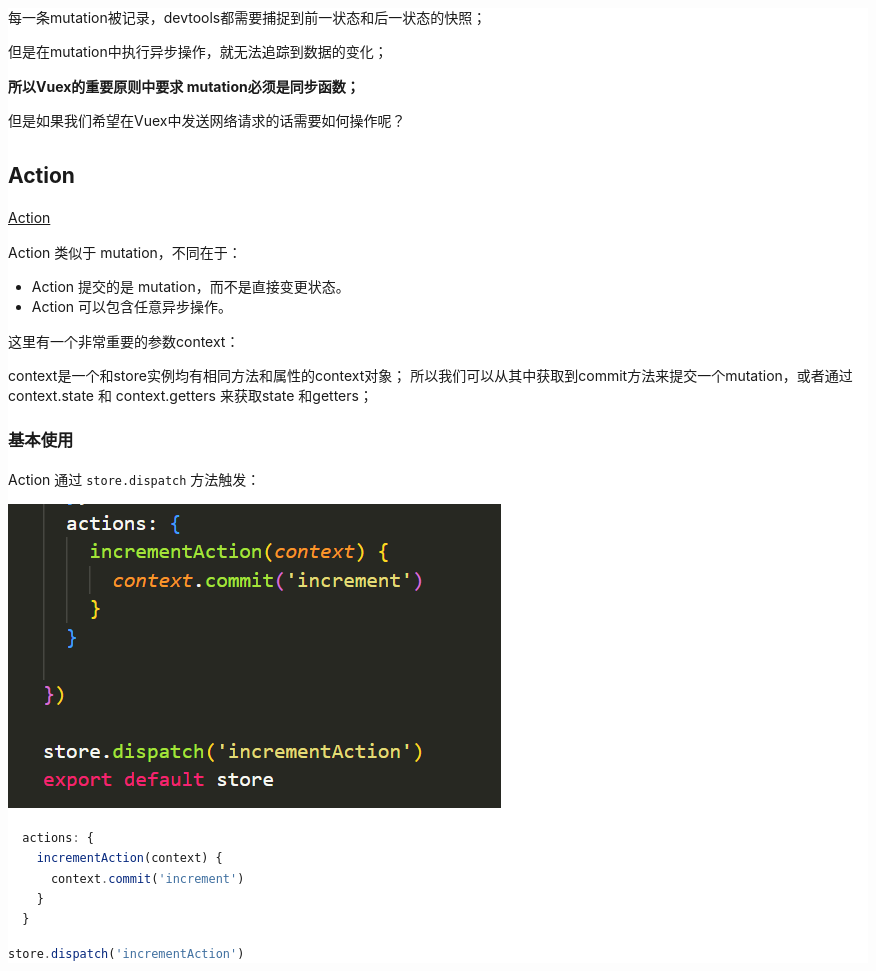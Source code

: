 每一条mutation被记录，devtools都需要捕捉到前一状态和后一状态的快照； 

但是在mutation中执行异步操作，就无法追踪到数据的变化； 

 **所以Vuex的重要原则中要求 mutation必须是同步函数；**

但是如果我们希望在Vuex中发送网络请求的话需要如何操作呢？



## Action

[Action](https://vuex.vuejs.org/zh/guide/actions.html)

Action 类似于 mutation，不同在于：

- Action 提交的是 mutation，而不是直接变更状态。
- Action 可以包含任意异步操作。



这里有一个非常重要的参数context： 

 context是一个和store实例均有相同方法和属性的context对象；
 所以我们可以从其中获取到commit方法来提交一个mutation，或者通过 context.state 和 context.getters 来获取state 和getters；

### 基本使用

Action 通过 `store.dispatch` 方法触发：

![image-20221026103221444](./images/image-20221026103221444.png)

```js
  actions: {
    incrementAction(context) {
      context.commit('increment')
    }
  }
```

```js
store.dispatch('incrementAction')
```

